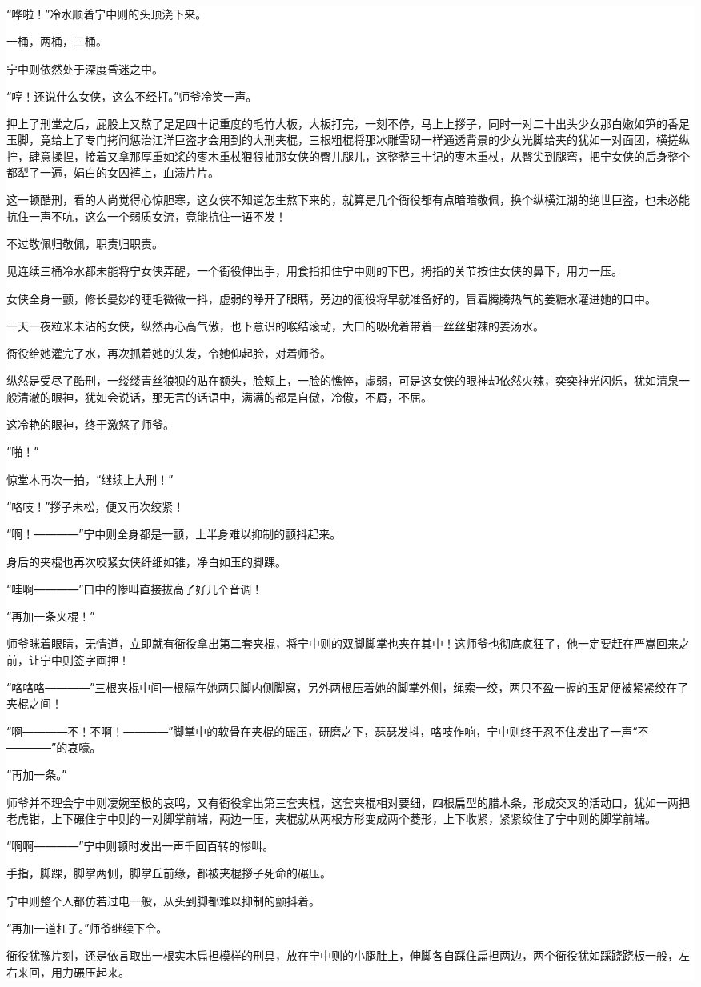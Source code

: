 

“哗啦！”冷水顺着宁中则的头顶浇下来。

一桶，两桶，三桶。

宁中则依然处于深度昏迷之中。

“哼！还说什么女侠，这么不经打。”师爷冷笑一声。



押上了刑堂之后，屁股上又熬了足足四十记重度的毛竹大板，大板打完，一刻不停，马上上拶子，同时一对二十出头少女那白嫩如笋的香足玉脚，竟给上了专门拷问惩治江洋巨盗才会用到的大刑夹棍，三根粗棍将那冰雕雪砌一样通透背景的少女光脚给夹的犹如一对面团，横搓纵拧，肆意揉捏，接着又拿那厚重如桨的枣木重杖狠狠抽那女侠的臀儿腿儿，这整整三十记的枣木重杖，从臀尖到腿弯，把宁女侠的后身整个都犁了一遍，娟白的女囚裤上，血渍片片。

这一顿酷刑，看的人尚觉得心惊胆寒，这女侠不知道怎生熬下来的，就算是几个衙役都有点暗暗敬佩，换个纵横江湖的绝世巨盗，也未必能抗住一声不吭，这么一个弱质女流，竟能抗住一语不发！

不过敬佩归敬佩，职责归职责。

见连续三桶冷水都未能将宁女侠弄醒，一个衙役伸出手，用食指扣住宁中则的下巴，拇指的关节按住女侠的鼻下，用力一压。

女侠全身一颤，修长曼妙的睫毛微微一抖，虚弱的睁开了眼睛，旁边的衙役将早就准备好的，冒着腾腾热气的姜糖水灌进她的口中。

一天一夜粒米未沾的女侠，纵然再心高气傲，也下意识的喉结滚动，大口的吸吮着带着一丝丝甜辣的姜汤水。

衙役给她灌完了水，再次抓着她的头发，令她仰起脸，对着师爷。

纵然是受尽了酷刑，一缕缕青丝狼狈的贴在额头，脸颊上，一脸的憔悴，虚弱，可是这女侠的眼神却依然火辣，奕奕神光闪烁，犹如清泉一般清澈的眼神，犹如会说话，那无言的话语中，满满的都是自傲，冷傲，不屑，不屈。

这冷艳的眼神，终于激怒了师爷。

“啪！”

惊堂木再次一拍，“继续上大刑！”

“咯吱！”拶子未松，便又再次绞紧！

“啊！————”宁中则全身都是一颤，上半身难以抑制的颤抖起来。

身后的夹棍也再次咬紧女侠纤细如锥，净白如玉的脚踝。

“哇啊————”口中的惨叫直接拔高了好几个音调！

“再加一条夹棍！”

师爷眯着眼睛，无情道，立即就有衙役拿出第二套夹棍，将宁中则的双脚脚掌也夹在其中！这师爷也彻底疯狂了，他一定要赶在严嵩回来之前，让宁中则签字画押！

“咯咯咯————”三根夹棍中间一根隔在她两只脚内侧脚窝，另外两根压着她的脚掌外侧，绳索一绞，两只不盈一握的玉足便被紧紧绞在了夹棍之间！

“啊————不！不啊！————”脚掌中的软骨在夹棍的碾压，研磨之下，瑟瑟发抖，咯吱作响，宁中则终于忍不住发出了一声“不————”的哀嚎。

“再加一条。”

师爷并不理会宁中则凄婉至极的哀鸣，又有衙役拿出第三套夹棍，这套夹棍相对要细，四根扁型的腊木条，形成交叉的活动口，犹如一两把老虎钳，上下碾住宁中则的一对脚掌前端，两边一压，夹棍就从两根方形变成两个菱形，上下收紧，紧紧绞住了宁中则的脚掌前端。

“啊啊————”宁中则顿时发出一声千回百转的惨叫。

手指，脚踝，脚掌两侧，脚掌丘前缘，都被夹棍拶子死命的碾压。

宁中则整个人都仿若过电一般，从头到脚都难以抑制的颤抖着。

“再加一道杠子。”师爷继续下令。

衙役犹豫片刻，还是依言取出一根实木扁担模样的刑具，放在宁中则的小腿肚上，伸脚各自踩住扁担两边，两个衙役犹如踩跷跷板一般，左右来回，用力碾压起来。
